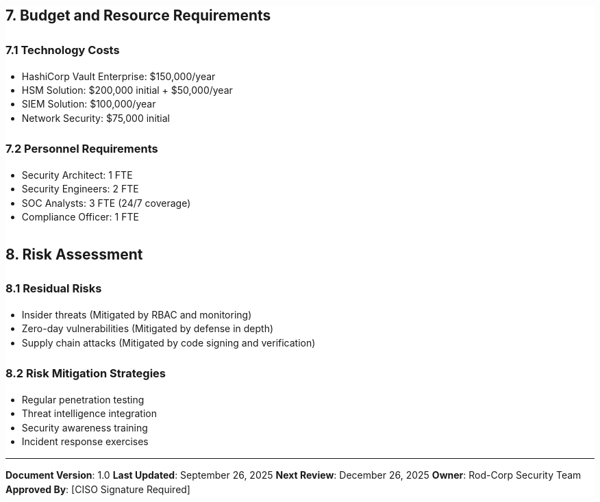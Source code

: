 ## 7. Budget and Resource Requirements

### 7.1 Technology Costs
- HashiCorp Vault Enterprise: $150,000/year
- HSM Solution: $200,000 initial + $50,000/year
- SIEM Solution: $100,000/year
- Network Security: $75,000 initial

### 7.2 Personnel Requirements
- Security Architect: 1 FTE
- Security Engineers: 2 FTE
- SOC Analysts: 3 FTE (24/7 coverage)
- Compliance Officer: 1 FTE

## 8. Risk Assessment

### 8.1 Residual Risks
- Insider threats (Mitigated by RBAC and monitoring)
- Zero-day vulnerabilities (Mitigated by defense in depth)
- Supply chain attacks (Mitigated by code signing and verification)

### 8.2 Risk Mitigation Strategies
- Regular penetration testing
- Threat intelligence integration
- Security awareness training
- Incident response exercises

---

**Document Version**: 1.0
**Last Updated**: September 26, 2025
**Next Review**: December 26, 2025
**Owner**: Rod-Corp Security Team
**Approved By**: [CISO Signature Required]